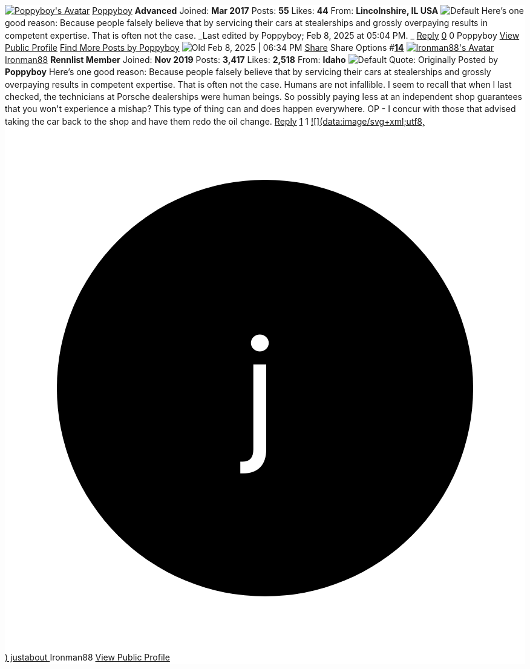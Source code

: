 [![Poppyboy's Avatar](https://rennlist.com/forums/./customavatars/avatar188420_1.gif)](https://rennlist.com/forums/cayenne-9y0-2019/<https:/rennlist.com/forums/members/188420-poppyboy.html>)
[Poppyboy](https://rennlist.com/forums/cayenne-9y0-2019/<https:/rennlist.com/forums/members/188420-poppyboy.html>)
**Advanced**
Joined: **Mar 2017**
Posts: **55**
Likes: **44**
From: **Lincolnshire, IL USA**
![Default](https://rennlist.com/forums/images/icons/icon1.gif)
Here’s one good reason: Because people falsely believe that by servicing their cars at stealerships and grossly overpaying results in competent expertise. That is often not the case. 
_Last edited by Poppyboy; Feb 8, 2025 at 05:04 PM. _
[ Reply](https://rennlist.com/forums/cayenne-9y0-2019/<https:/rennlist.com/forums/newreply.php?do=newreply&p=19889480>)
[ 0](https://rennlist.com/forums/cayenne-9y0-2019/<https:/rennlist.com/forums/post_thanks.php?do=post_thanks&p=19889480&securitytoken=guest>)[](https://rennlist.com/forums/cayenne-9y0-2019/<https:/rennlist.com/forums/cayenne-9y0-2019/1458674-oil-question-2024-cayenne-base.html#>)
0 
Poppyboy
[View Public Profile](https://rennlist.com/forums/cayenne-9y0-2019/<https:/rennlist.com/forums/members/188420-poppyboy.html>)
[Find More Posts by Poppyboy](https://rennlist.com/forums/cayenne-9y0-2019/<https:/rennlist.com/forums/search.php?do=finduser&u=188420>)
![Old](https://rennlist.com/forums/images/statusicon/post_old.gif) Feb 8, 2025 | 06:34 PM 
[ Share](https://rennlist.com/forums/cayenne-9y0-2019/<javascript:void\(0\);>)
Share Options
#[**14**](https://rennlist.com/forums/cayenne-9y0-2019/<https:/rennlist.com/forums/cayenne-9y0-2019/1458674-oil-question-2024-cayenne-base.html#post19889600> "permalink")
[![Ironman88's Avatar](https://rennlist.com/forums/./customavatars/avatar233896_1.gif)](https://rennlist.com/forums/cayenne-9y0-2019/<https:/rennlist.com/forums/members/233896-ironman88.html>)
[Ironman88](https://rennlist.com/forums/cayenne-9y0-2019/<https:/rennlist.com/forums/members/233896-ironman88.html>)
****Rennlist Member****
Joined: **Nov 2019**
Posts: **3,417**
Likes: **2,518**
From: **Idaho**
![Default](https://rennlist.com/forums/images/icons/icon1.gif)
Quote:
Originally Posted by **Poppyboy** [](https://rennlist.com/forums/cayenne-9y0-2019/<https:/rennlist.com/forums/cayenne-9y0-2019/1458674-oil-question-2024-cayenne-base-2.html#post19889480> "View Post")
Here’s one good reason: Because people falsely believe that by servicing their cars at stealerships and grossly overpaying results in competent expertise. That is often not the case.
Humans are not infallible. I seem to recall that when I last checked, the technicians at Porsche dealerships were human beings. So possibly paying less at an independent shop guarantees that you won't experience a mishap? This type of thing can and does happen everywhere. OP - I concur with those that advised taking the car back to the shop and have them redo the oil change. 
[ Reply](https://rennlist.com/forums/cayenne-9y0-2019/<https:/rennlist.com/forums/newreply.php?do=newreply&p=19889600>)
[ 1](https://rennlist.com/forums/cayenne-9y0-2019/<https:/rennlist.com/forums/post_thanks.php?do=post_thanks&p=19889600&securitytoken=guest>)[](https://rennlist.com/forums/cayenne-9y0-2019/<https:/rennlist.com/forums/cayenne-9y0-2019/1458674-oil-question-2024-cayenne-base.html#>)
1 
[ ![](data:image/svg+xml;utf8,<svg xmlns='http://www.w3.org/2000/svg' viewBox='0 0 50 50'><circle class='avatar-circle-default' fill='%23e344c9' cx='25px' cy='25px' r='20px'></circle><text class='avatar-text-default' x='49%' y='53%' fill='white' text-anchor='middle' alignment-baseline='middle'>j</text></svg>) justabout ](https://rennlist.com/forums/cayenne-9y0-2019/<https:/rennlist.com/forums/members/115518-justabout.html>)
Ironman88
[View Public Profile](https://rennlist.com/forums/cayenne-9y0-2019/<https:/rennlist.com/forums/members/233896-ironman88.html>)
